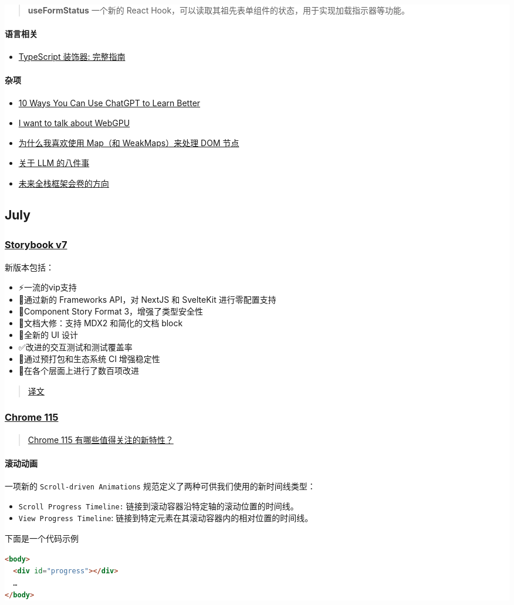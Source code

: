   > **useFormStatus** 一个新的 React Hook，可以读取其祖先表单组件的状态，用于实现加载指示器等功能。

#### 语言相关

- [TypeScript 装饰器: 完整指南](https://deadsimplechat.com/blog/typescript-decorators-a-complete-guide/)

#### 杂项

- [10 Ways You Can Use ChatGPT to Learn Better](https://www.scotthyoung.com/blog/2023/05/02/chatgpt-learning-tips/)
- [I want to talk about WebGPU](https://cohost.org/mcc/post/1406157-i-want-to-talk-about)

- [为什么我喜欢使用 Map（和 WeakMaps）来处理 DOM 节点](https://www.macarthur.me/posts/maps-for-dom-nodes)

- [关于 LLM 的八件事](https://swizec.com/blog/eight-things-to-know-about-llms/)

- [未来全栈框架会卷的方向](https://zhuanlan.zhihu.com/p/631609977)

## July

### [Storybook v7](https://storybook.js.org/blog/storybook-7-0/)

新版本包括：

- ⚡一流的vip支持
- 🧩通过新的 Frameworks API，对 NextJS 和 SvelteKit 进行零配置支持
- 🔖Component Story Format 3，增强了类型安全性
- 📝文档大修：支持 MDX2 和简化的文档 block
- 💅全新的 UI 设计
- ✅改进的交互测试和测试覆盖率
- 🚥通过预打包和生态系统 CI 增强稳定性
- 💯在各个层面上进行了数百项改进

> [译文](https://zhuanlan.zhihu.com/p/642570434)

### [Chrome 115](https://developer.chrome.com/blog/new-in-chrome-115/)

> [Chrome 115 有哪些值得关注的新特性？](https://mp.weixin.qq.com/s/2-4wqjdn32sKig1UFoKOJA)

#### 滚动动画

一项新的 `Scroll-driven Animations` 规范定义了两种可供我们使用的新时间线类型：

- `Scroll Progress Timeline:` 链接到滚动容器沿特定轴的滚动位置的时间线。
- `View Progress Timeline`: 链接到特定元素在其滚动容器内的相对位置的时间线。

下面是一个代码示例

```html
<body>
  <div id="progress"></div>
  …
</body>
```
